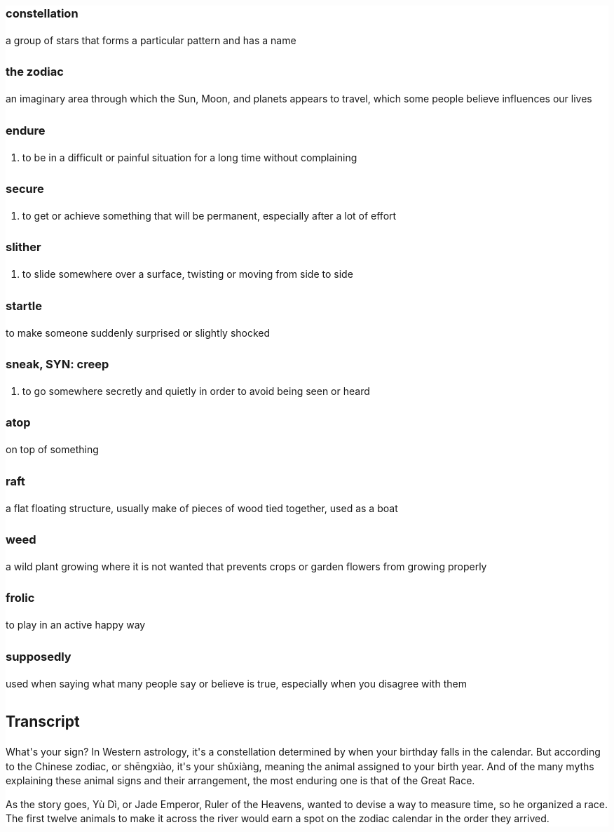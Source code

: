 ### constellation
a group of stars that forms a particular pattern and has a name

### the zodiac
an imaginary area through which the Sun, Moon, and planets appears to travel, which some people believe influences our lives

### endure
1. to be in a difficult or painful situation for a long time without complaining

### secure
1. to get or achieve something that will be permanent, especially after a lot of effort

### slither
1. to slide somewhere over a surface, twisting or moving from side to side

### startle
to make someone suddenly surprised or slightly shocked

### sneak, SYN: creep
1. to go somewhere secretly and quietly in order to avoid being seen or heard

### atop
on top of something

### raft
a flat floating structure, usually make of pieces of wood tied together, used as a boat

### weed
a wild plant growing where it is not wanted that prevents crops or garden flowers from growing properly

### frolic
to play in an active happy way

### supposedly
used when saying what many people say or believe is true, especially when you disagree with them


## Transcript
What's your sign?
In Western astrology, it's a constellation determined by when your birthday falls in the calendar.
But according to the Chinese zodiac, or shēngxiào, it's your shǔxiàng, meaning the animal assigned to your birth year.
And of the many myths explaining these animal signs and their arrangement, the most enduring one is that of the Great Race.

As the story goes, Yù Dì, or Jade Emperor, Ruler of the Heavens, wanted to devise a way to measure time, so he organized a race.
The first twelve animals to make it across the river would earn a spot on the zodiac calendar in the order they arrived.
